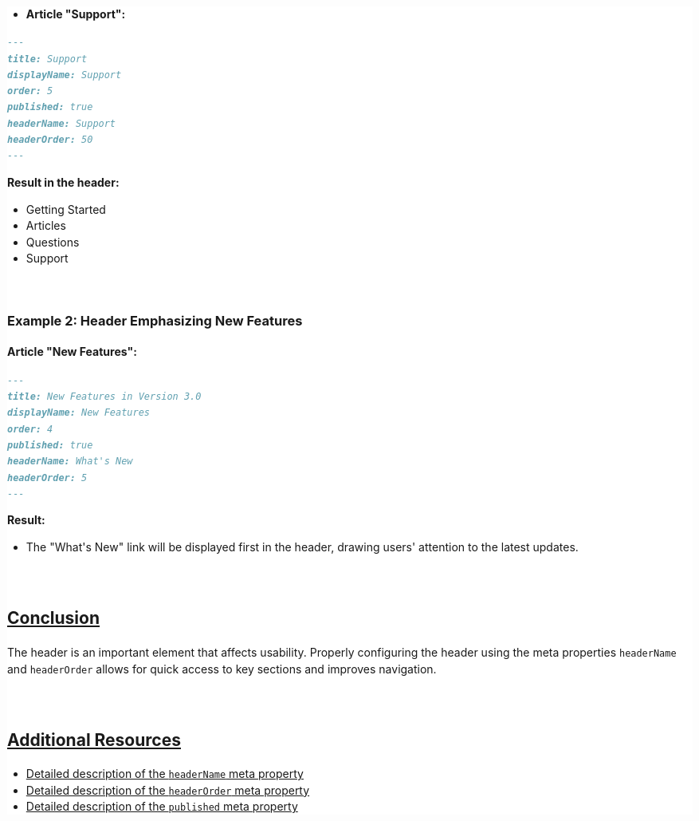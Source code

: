 - **Article "Support":**

```md
---
title: Support
displayName: Support
order: 5
published: true
headerName: Support
headerOrder: 50
---
```

**Result in the header:**

- Getting Started
- Articles
- Questions
- Support

<br/>

### Example 2: Header Emphasizing New Features

**Article "New Features":**

```md
---
title: New Features in Version 3.0
displayName: New Features
order: 4
published: true
headerName: What's New
headerOrder: 5
---
```

**Result:**

- The "What's New" link will be displayed first in the header, drawing users' attention to the latest updates.

<br/>

## [Conclusion](conclusion)

The header is an important element that affects usability. Properly configuring the header using the meta properties `headerName` and `headerOrder` allows for quick access to key sections and improves navigation.

<br/>

## [Additional Resources](additional-resources)

- [Detailed description of the `headerName` meta property]([40])
- [Detailed description of the `headerOrder` meta property]([41])
- [Detailed description of the `published` meta property]([46])
